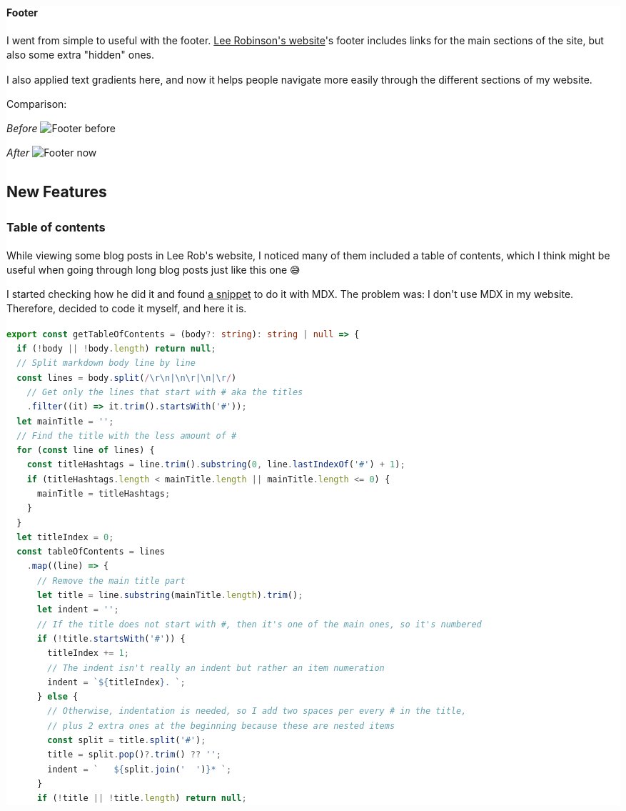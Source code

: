#### Footer

I went from simple to useful with the footer. [Lee Robinson's website](https://leerob.io/)'s footer includes links for
the main sections of the site, but also some extra "hidden" ones.

I also applied text gradients here, and now it helps people navigate more easily through the different sections of my
website.

Comparison:

*Before*
![Footer before](/static/images/posts/website-redesign/footer-before.png)

*After*
![Footer now](/static/images/posts/website-redesign/footer-after.png)

## New Features

### Table of contents

While viewing some blog posts in Lee Rob's website, I noticed many of them included a table of contents, which I think
might be useful when going through long blog posts just like this one 😅

I started checking how he did it and found [a snippet](https://leerob.io/snippets/mdx-table-of-contents) to do it with
MDX. The problem was: I don't use MDX in my website. Therefore, decided to code it myself, and here it is.

```typescript
export const getTableOfContents = (body?: string): string | null => {
  if (!body || !body.length) return null;
  // Split markdown body line by line
  const lines = body.split(/\r\n|\n\r|\n|\r/)
    // Get only the lines that start with # aka the titles
    .filter((it) => it.trim().startsWith('#'));
  let mainTitle = '';
  // Find the title with the less amount of #
  for (const line of lines) {
    const titleHashtags = line.trim().substring(0, line.lastIndexOf('#') + 1);
    if (titleHashtags.length < mainTitle.length || mainTitle.length <= 0) {
      mainTitle = titleHashtags;
    }
  }
  let titleIndex = 0;
  const tableOfContents = lines
    .map((line) => {
      // Remove the main title part
      let title = line.substring(mainTitle.length).trim();
      let indent = '';
      // If the title does not start with #, then it's one of the main ones, so it's numbered
      if (!title.startsWith('#')) {
        titleIndex += 1;
        // The indent isn't really an indent but rather an item numeration
        indent = `${titleIndex}. `;
      } else {
        // Otherwise, indentation is needed, so I add two spaces per every # in the title,
        // plus 2 extra ones at the beginning because these are nested items
        const split = title.split('#');
        title = split.pop()?.trim() ?? '';
        indent = `   ${split.join('  ')}* `;
      }
      if (!title || !title.length) return null;
```